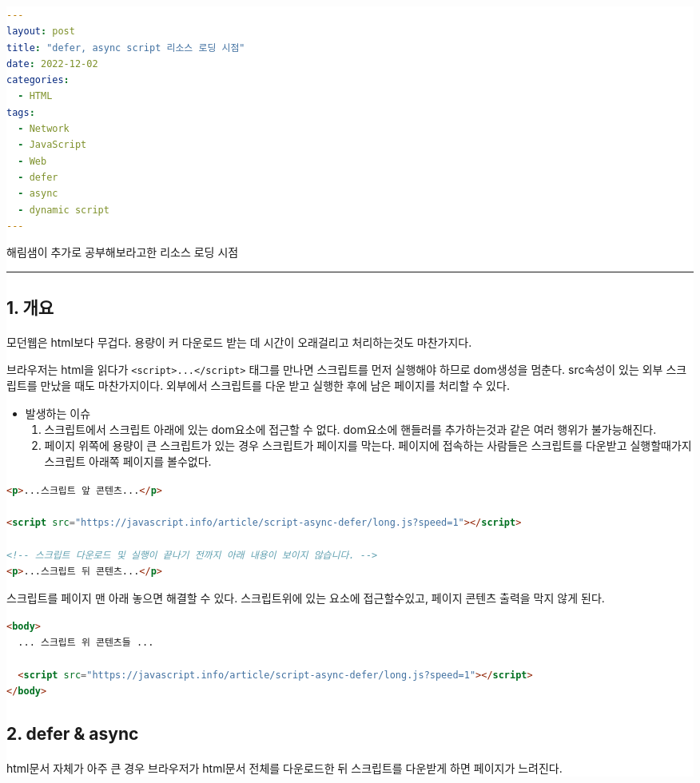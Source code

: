 ```yaml
---
layout: post
title: "defer, async script 리소스 로딩 시점"
date: 2022-12-02
categories:
  - HTML
tags:
  - Network
  - JavaScript
  - Web
  - defer
  - async
  - dynamic script
---
```


해림샘이 추가로 공부해보라고한 리소스 로딩 시점

---

## 1. 개요

모던웹은 html보다 무겁다. 용량이 커 다운로드 받는 데 시간이 오래걸리고 처리하는것도 마찬가지다.

브라우저는 html을 읽다가 `<script>...</script>` 태그를 만나면 스크립트를 먼저 실행해야 하므로 dom생성을 멈춘다. src속성이 있는 외부 스크립트를 만났을 때도 마찬가지이다. 외부에서 스크립트를 다운 받고 실행한 후에 남은 페이지를 처리할 수 있다.

- 발생하는 이슈
  1. 스크립트에서 스크립트 아래에 있는 dom요소에 접근할 수 없다. dom요소에 핸들러를 추가하는것과 같은 여러 행위가 불가능해진다.
  2. 페이지 위쪽에 용량이 큰 스크립트가 있는 경우 스크립트가 페이지를 막는다. 페이지에 접속하는 사람들은 스크립트를 다운받고 실행할때가지 스크립트 아래쪽 페이지를 볼수없다.

```html
<p>...스크립트 앞 콘텐츠...</p>

<script src="https://javascript.info/article/script-async-defer/long.js?speed=1"></script>

<!-- 스크립트 다운로드 및 실행이 끝나기 전까지 아래 내용이 보이지 않습니다. -->
<p>...스크립트 뒤 콘텐츠...</p>
```

스크립트를 페이지 맨 아래 놓으면 해결할 수 있다. 스크립트위에 있는 요소에 접근할수있고, 페이지 콘텐츠 출력을 막지 않게 된다.

```html
<body>
  ... 스크립트 위 콘텐츠들 ...

  <script src="https://javascript.info/article/script-async-defer/long.js?speed=1"></script>
</body>
```

## 2. defer & async

html문서 자체가 아주 큰 경우 브라우저가 html문서 전체를 다운로드한 뒤 스크립트를 다운받게 하면 페이지가 느려진다.
